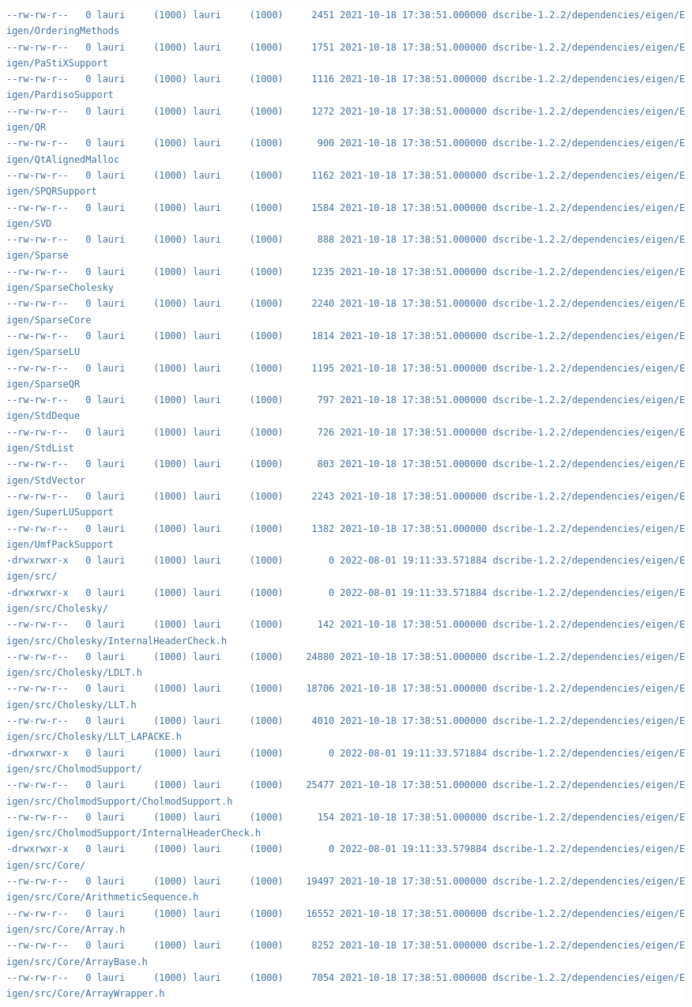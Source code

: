 ```diff
--rw-rw-r--   0 lauri     (1000) lauri     (1000)     2451 2021-10-18 17:38:51.000000 dscribe-1.2.2/dependencies/eigen/Eigen/OrderingMethods
--rw-rw-r--   0 lauri     (1000) lauri     (1000)     1751 2021-10-18 17:38:51.000000 dscribe-1.2.2/dependencies/eigen/Eigen/PaStiXSupport
--rw-rw-r--   0 lauri     (1000) lauri     (1000)     1116 2021-10-18 17:38:51.000000 dscribe-1.2.2/dependencies/eigen/Eigen/PardisoSupport
--rw-rw-r--   0 lauri     (1000) lauri     (1000)     1272 2021-10-18 17:38:51.000000 dscribe-1.2.2/dependencies/eigen/Eigen/QR
--rw-rw-r--   0 lauri     (1000) lauri     (1000)      900 2021-10-18 17:38:51.000000 dscribe-1.2.2/dependencies/eigen/Eigen/QtAlignedMalloc
--rw-rw-r--   0 lauri     (1000) lauri     (1000)     1162 2021-10-18 17:38:51.000000 dscribe-1.2.2/dependencies/eigen/Eigen/SPQRSupport
--rw-rw-r--   0 lauri     (1000) lauri     (1000)     1584 2021-10-18 17:38:51.000000 dscribe-1.2.2/dependencies/eigen/Eigen/SVD
--rw-rw-r--   0 lauri     (1000) lauri     (1000)      888 2021-10-18 17:38:51.000000 dscribe-1.2.2/dependencies/eigen/Eigen/Sparse
--rw-rw-r--   0 lauri     (1000) lauri     (1000)     1235 2021-10-18 17:38:51.000000 dscribe-1.2.2/dependencies/eigen/Eigen/SparseCholesky
--rw-rw-r--   0 lauri     (1000) lauri     (1000)     2240 2021-10-18 17:38:51.000000 dscribe-1.2.2/dependencies/eigen/Eigen/SparseCore
--rw-rw-r--   0 lauri     (1000) lauri     (1000)     1814 2021-10-18 17:38:51.000000 dscribe-1.2.2/dependencies/eigen/Eigen/SparseLU
--rw-rw-r--   0 lauri     (1000) lauri     (1000)     1195 2021-10-18 17:38:51.000000 dscribe-1.2.2/dependencies/eigen/Eigen/SparseQR
--rw-rw-r--   0 lauri     (1000) lauri     (1000)      797 2021-10-18 17:38:51.000000 dscribe-1.2.2/dependencies/eigen/Eigen/StdDeque
--rw-rw-r--   0 lauri     (1000) lauri     (1000)      726 2021-10-18 17:38:51.000000 dscribe-1.2.2/dependencies/eigen/Eigen/StdList
--rw-rw-r--   0 lauri     (1000) lauri     (1000)      803 2021-10-18 17:38:51.000000 dscribe-1.2.2/dependencies/eigen/Eigen/StdVector
--rw-rw-r--   0 lauri     (1000) lauri     (1000)     2243 2021-10-18 17:38:51.000000 dscribe-1.2.2/dependencies/eigen/Eigen/SuperLUSupport
--rw-rw-r--   0 lauri     (1000) lauri     (1000)     1382 2021-10-18 17:38:51.000000 dscribe-1.2.2/dependencies/eigen/Eigen/UmfPackSupport
-drwxrwxr-x   0 lauri     (1000) lauri     (1000)        0 2022-08-01 19:11:33.571884 dscribe-1.2.2/dependencies/eigen/Eigen/src/
-drwxrwxr-x   0 lauri     (1000) lauri     (1000)        0 2022-08-01 19:11:33.571884 dscribe-1.2.2/dependencies/eigen/Eigen/src/Cholesky/
--rw-rw-r--   0 lauri     (1000) lauri     (1000)      142 2021-10-18 17:38:51.000000 dscribe-1.2.2/dependencies/eigen/Eigen/src/Cholesky/InternalHeaderCheck.h
--rw-rw-r--   0 lauri     (1000) lauri     (1000)    24880 2021-10-18 17:38:51.000000 dscribe-1.2.2/dependencies/eigen/Eigen/src/Cholesky/LDLT.h
--rw-rw-r--   0 lauri     (1000) lauri     (1000)    18706 2021-10-18 17:38:51.000000 dscribe-1.2.2/dependencies/eigen/Eigen/src/Cholesky/LLT.h
--rw-rw-r--   0 lauri     (1000) lauri     (1000)     4010 2021-10-18 17:38:51.000000 dscribe-1.2.2/dependencies/eigen/Eigen/src/Cholesky/LLT_LAPACKE.h
-drwxrwxr-x   0 lauri     (1000) lauri     (1000)        0 2022-08-01 19:11:33.571884 dscribe-1.2.2/dependencies/eigen/Eigen/src/CholmodSupport/
--rw-rw-r--   0 lauri     (1000) lauri     (1000)    25477 2021-10-18 17:38:51.000000 dscribe-1.2.2/dependencies/eigen/Eigen/src/CholmodSupport/CholmodSupport.h
--rw-rw-r--   0 lauri     (1000) lauri     (1000)      154 2021-10-18 17:38:51.000000 dscribe-1.2.2/dependencies/eigen/Eigen/src/CholmodSupport/InternalHeaderCheck.h
-drwxrwxr-x   0 lauri     (1000) lauri     (1000)        0 2022-08-01 19:11:33.579884 dscribe-1.2.2/dependencies/eigen/Eigen/src/Core/
--rw-rw-r--   0 lauri     (1000) lauri     (1000)    19497 2021-10-18 17:38:51.000000 dscribe-1.2.2/dependencies/eigen/Eigen/src/Core/ArithmeticSequence.h
--rw-rw-r--   0 lauri     (1000) lauri     (1000)    16552 2021-10-18 17:38:51.000000 dscribe-1.2.2/dependencies/eigen/Eigen/src/Core/Array.h
--rw-rw-r--   0 lauri     (1000) lauri     (1000)     8252 2021-10-18 17:38:51.000000 dscribe-1.2.2/dependencies/eigen/Eigen/src/Core/ArrayBase.h
--rw-rw-r--   0 lauri     (1000) lauri     (1000)     7054 2021-10-18 17:38:51.000000 dscribe-1.2.2/dependencies/eigen/Eigen/src/Core/ArrayWrapper.h
```